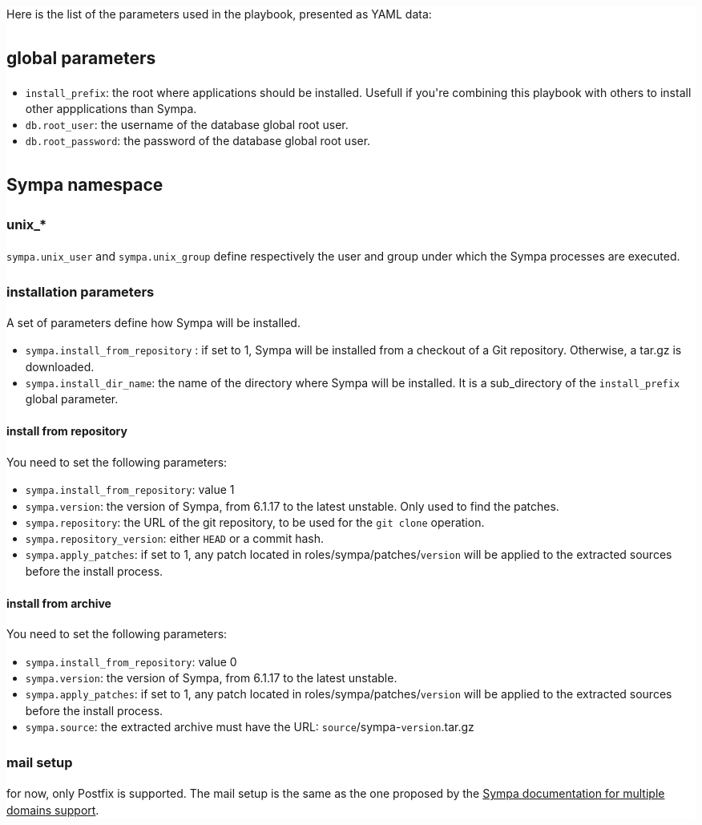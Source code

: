 Here is the list of the parameters used in the playbook, presented as YAML data:

## global parameters

 - `install_prefix`: the root where applications should be installed. Usefull if you're combining this playbook with others to install other appplications than Sympa.
 - `db.root_user`: the username of the database global root user.
 - `db.root_password`: the password of the database global root user.
 

## Sympa namespace

### unix_*

`sympa.unix_user` and `sympa.unix_group` define respectively the user and group under which the Sympa processes are executed.

### installation parameters

A set of parameters define how Sympa will be installed.

  - `sympa.install_from_repository` : if set to 1, Sympa will be installed from a checkout of a Git repository. Otherwise, a tar.gz is downloaded.
  - `sympa.install_dir_name`: the name of the directory where Sympa will be installed. It is a sub_directory of the `install_prefix` global parameter.

#### install from repository

You need to set the following parameters:

  - `sympa.install_from_repository`: value 1
  - `sympa.version`: the version of Sympa, from 6.1.17 to the latest unstable. Only used to find the patches.
  - `sympa.repository`: the URL of the git repository, to be used for the `git clone` operation.
  - `sympa.repository_version`: either `HEAD` or a commit hash.
  - `sympa.apply_patches`: if set to 1, any patch located in roles/sympa/patches/`version` will be applied to the extracted sources before the install process.

#### install from archive

You need to set the following parameters:
  
  - `sympa.install_from_repository`: value 0
  - `sympa.version`: the version of Sympa, from 6.1.17 to the latest unstable.
  - `sympa.apply_patches`: if set to 1, any patch located in roles/sympa/patches/`version` will be applied to the extracted sources before the install process.
  - `sympa.source`: the extracted archive must have the URL: `source`/sympa-`version`.tar.gz

### mail setup

for now, only Postfix is supported.
The mail setup is the same as the one proposed by the
[Sympa documentation for multiple domains support](https://sympa-community.github.io/manual/install/configure-mail-server-postfix.html#virtual-domain-setting).
